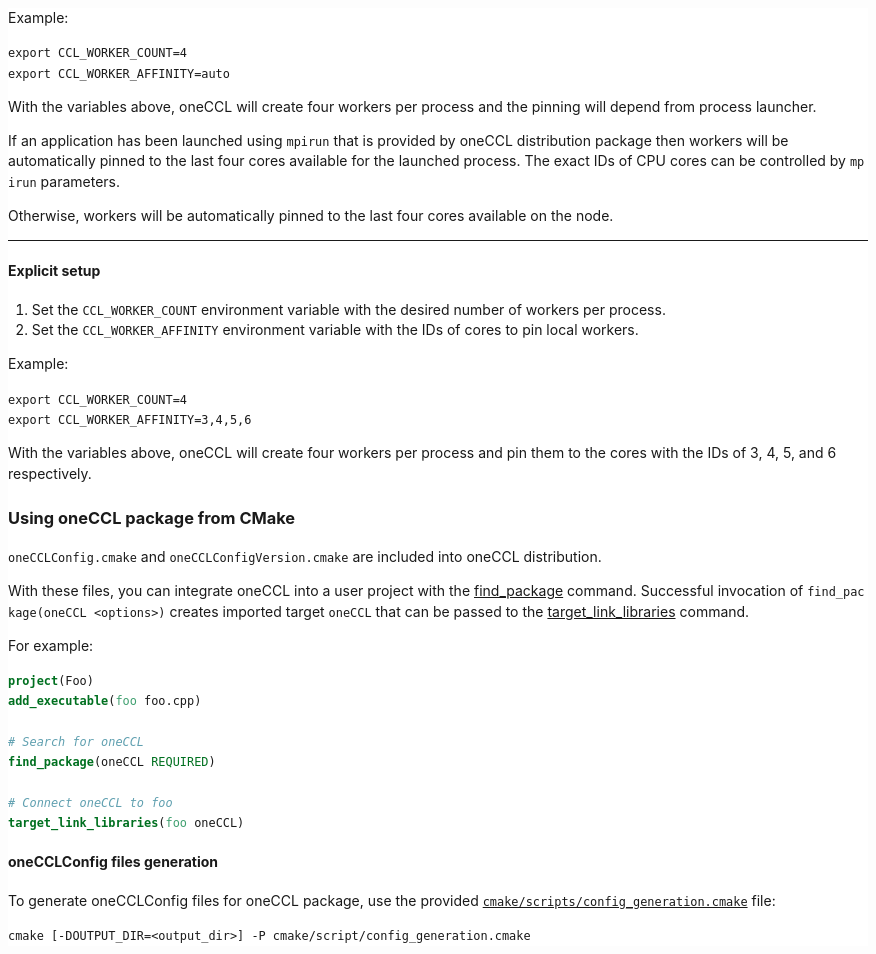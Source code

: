 Example:
```
export CCL_WORKER_COUNT=4
export CCL_WORKER_AFFINITY=auto
```
With the variables above, oneCCL will create four workers per process and the pinning will depend from process launcher.

If an application has been launched using `mpirun` that is provided by oneCCL distribution package then workers will be automatically pinned to the last four cores available for the launched process. The exact IDs of CPU cores can be controlled by `mpirun` parameters.

Otherwise, workers will be automatically pinned to the last four cores available on the node.

---

#### Explicit setup

1. Set the `CCL_WORKER_COUNT` environment variable with the desired number of workers per process.
2. Set the `CCL_WORKER_AFFINITY` environment variable with the IDs of cores to pin local workers.

Example:
```
export CCL_WORKER_COUNT=4
export CCL_WORKER_AFFINITY=3,4,5,6
```
With the variables above, oneCCL will create four workers per process and pin them to the cores with the IDs of 3, 4, 5, and 6 respectively.

### Using oneCCL package from CMake

`oneCCLConfig.cmake` and `oneCCLConfigVersion.cmake` are included into oneCCL distribution.

With these files, you can integrate oneCCL into a user project with the [find_package](https://cmake.org/cmake/help/latest/command/find_package.html) command. Successful invocation of `find_package(oneCCL <options>)` creates imported target `oneCCL` that can be passed to the [target_link_libraries](https://cmake.org/cmake/help/latest/command/target_link_libraries.html) command.

For example:

```cmake
project(Foo)
add_executable(foo foo.cpp)

# Search for oneCCL
find_package(oneCCL REQUIRED)

# Connect oneCCL to foo
target_link_libraries(foo oneCCL)
```
#### oneCCLConfig files generation

To generate oneCCLConfig files for oneCCL package, use the provided [`cmake/scripts/config_generation.cmake`](/cmake/scripts/config_generation.cmake) file:

```
cmake [-DOUTPUT_DIR=<output_dir>] -P cmake/script/config_generation.cmake
```
